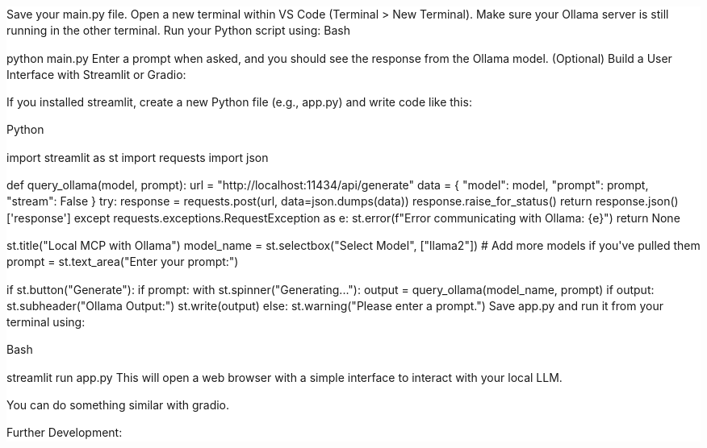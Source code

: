 Save your main.py file.
Open a new terminal within VS Code (Terminal > New Terminal).
Make sure your Ollama server is still running in the other terminal.
Run your Python script using:
Bash

python main.py
Enter a prompt when asked, and you should see the response from the Ollama model.
(Optional) Build a User Interface with Streamlit or Gradio:

If you installed streamlit, create a new Python file (e.g., app.py) and write code like this:

Python

import streamlit as st
import requests
import json

def query_ollama(model, prompt):
    url = "http://localhost:11434/api/generate"
    data = {
        "model": model,
        "prompt": prompt,
        "stream": False
    }
    try:
        response = requests.post(url, data=json.dumps(data))
        response.raise_for_status()
        return response.json()['response']
    except requests.exceptions.RequestException as e:
        st.error(f"Error communicating with Ollama: {e}")
        return None

st.title("Local MCP with Ollama")
model_name = st.selectbox("Select Model", ["llama2"]) # Add more models if you've pulled them
prompt = st.text_area("Enter your prompt:")

if st.button("Generate"):
    if prompt:
        with st.spinner("Generating..."):
            output = query_ollama(model_name, prompt)
        if output:
            st.subheader("Ollama Output:")
            st.write(output)
    else:
        st.warning("Please enter a prompt.")
Save app.py and run it from your terminal using:

Bash

streamlit run app.py
This will open a web browser with a simple interface to interact with your local LLM.

You can do something similar with gradio.

Further Development:
